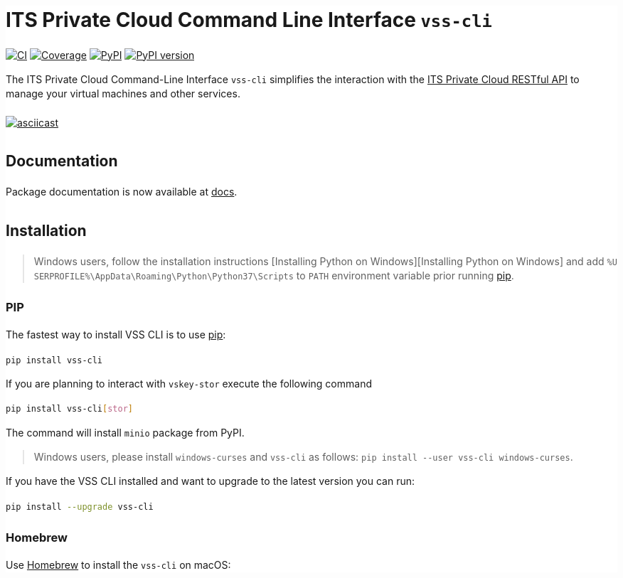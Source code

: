 # ITS Private Cloud Command Line Interface ``vss-cli``

[![CI][build-img]](https://gitlab-ee.eis.utoronto.ca/vss/vss-cli/commits/master)
[![Coverage][coverage-img]](https://gitlab-ee.eis.utoronto.ca/vss/vss-cli/commits/master)
[![PyPI][pypi-img]](https://pypi.python.org/pypi/vss-cli)
[![PyPI version][pyver-img]](https://pypi.python.org/pypi/vss-cli)


The ITS Private Cloud Command-Line Interface ``vss-cli`` simplifies the interaction with the 
[ITS Private Cloud RESTful API][ITS Private Cloud RESTful API] to manage your virtual machines and other services.
<br>
<br>
[![asciicast](https://asciinema.org/a/RpP8lQBxjW75SaYtubHqerEp7.svg)](https://asciinema.org/a/JB2CT3GmfdFFUXEDxBV3xI0i0)

## Documentation

Package documentation is now available at [docs][docs].

## Installation

> Windows users, follow the installation instructions [Installing Python on Windows][Installing Python on Windows] and 
  add ``%USERPROFILE%\AppData\Roaming\Python\Python37\Scripts`` to ``PATH``  environment variable prior running [pip][pip].

### PIP

The fastest way to install VSS CLI is to use [pip][pip]:

```bash
pip install vss-cli
```
If you are planning to interact with `vskey-stor` execute the following command

```bash
pip install vss-cli[stor]
```
The command will install ``minio`` package from PyPI.

> Windows users, please install ``windows-curses`` and ``vss-cli`` as follows: 
 ``pip install --user vss-cli windows-curses``.
        
If you have the VSS CLI installed and want to upgrade to the latest version
you can run:

```bash
pip install --upgrade vss-cli
```

### Homebrew

Use [Homebrew][Homebrew] to install the ``vss-cli`` on macOS:


[Calendar Versioning]: https://calver.org/
[tags section]: https://gitlab-ee.eis.utoronto.ca/vss/vss-cli/tags
[PyPI package section]: https://pypi.org/project/vss-cli/#history
[official documentation site]: https://eis.utoronto.ca/~vss/vss-cli/configure.html
[docs]: https://eis.utoronto.ca/~vss/vss-cli/
[Contributing Guide]: https://eis.utoronto.ca/~vss/vss-cli/development.html
[Changelog]: https://eis.utoronto.ca/~vss/vss-cli/changelog.html
[docker/docker-vss-cli]: https://eis.utoronto.ca/~vss/vss-cli/docker.html
[download the tarball]: https://pypi.python.org/pypi/vss-cli
[Click]: http://click.pocoo.org/6/
[Python Releases for Windows]: https://www.python.org/downloads/windows/
[pip]: http://www.pip-installer.org/en/latest/
[open a new issue]: https://gitlab-ee.eis.utoronto.ca/vss/vss-cli/issues/new
[build-img]: https://gitlab-ee.eis.utoronto.ca/vss/vss-cli/badges/master/pipeline.svg
[coverage-img]: https://gitlab-ee.eis.utoronto.ca/vss/vss-cli/badges/master/coverage.svg
[pypi-img]: https://img.shields.io/pypi/v/vss-cli.svg
[pyver-img]: https://img.shields.io/pypi/pyversions/vss-cli.svg
[docker-pulls-img]:  https://img.shields.io/docker/pulls/uofteis/vss-cli.svg
[docker-image]: https://hub.docker.com/r/uofteis/vss-cli/
[python-tabulate]: https://pypi.org/project/tabulate/
[ITS Private Cloud RESTful API]: https://vss-wiki.eis.utoronto.ca/display/API
[Pull Request #76]: https://github.com/click-contrib/click-repl/pull/76
[Homebrew]: https://brew.sh/